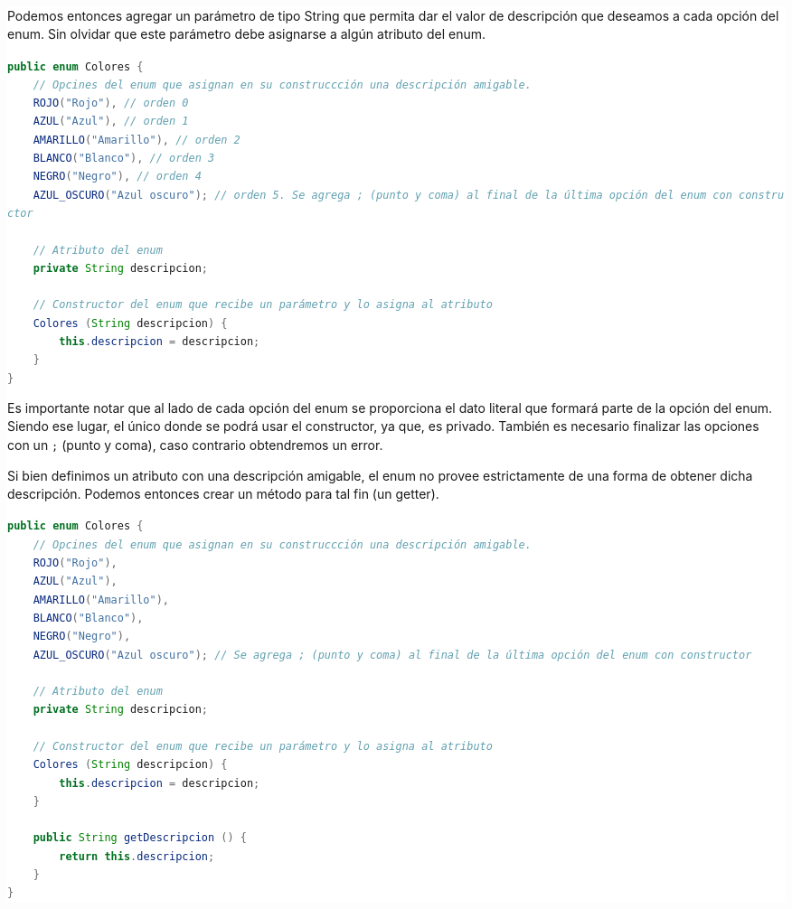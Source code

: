 Podemos entonces agregar un parámetro de tipo String que permita dar el valor de descripción que deseamos a cada opción del enum. Sin olvidar que este parámetro debe asignarse a algún atributo del enum.

```java
public enum Colores {
    // Opcines del enum que asignan en su construccción una descripción amigable.
    ROJO("Rojo"), // orden 0
    AZUL("Azul"), // orden 1
    AMARILLO("Amarillo"), // orden 2
    BLANCO("Blanco"), // orden 3
    NEGRO("Negro"), // orden 4
    AZUL_OSCURO("Azul oscuro"); // orden 5. Se agrega ; (punto y coma) al final de la última opción del enum con constructor

    // Atributo del enum
    private String descripcion;

    // Constructor del enum que recibe un parámetro y lo asigna al atributo
    Colores (String descripcion) {
        this.descripcion = descripcion;
    }
}
```

Es importante notar que al lado de cada opción del enum se proporciona el dato literal que formará parte de la opción del enum. Siendo ese lugar, el único donde se podrá usar el constructor, ya que, es privado. También es necesario finalizar las opciones con un `;` (punto y coma), caso contrario obtendremos un error.

Si bien definimos un atributo con una descripción amigable, el enum no provee estrictamente de una forma de obtener dicha descripción. Podemos entonces crear un método para tal fin (un getter).

```java
public enum Colores {
    // Opcines del enum que asignan en su construccción una descripción amigable.
    ROJO("Rojo"), 
    AZUL("Azul"), 
    AMARILLO("Amarillo"), 
    BLANCO("Blanco"), 
    NEGRO("Negro"), 
    AZUL_OSCURO("Azul oscuro"); // Se agrega ; (punto y coma) al final de la última opción del enum con constructor

    // Atributo del enum
    private String descripcion;

    // Constructor del enum que recibe un parámetro y lo asigna al atributo
    Colores (String descripcion) {
        this.descripcion = descripcion;
    }

    public String getDescripcion () {
        return this.descripcion;
    }
}
```
